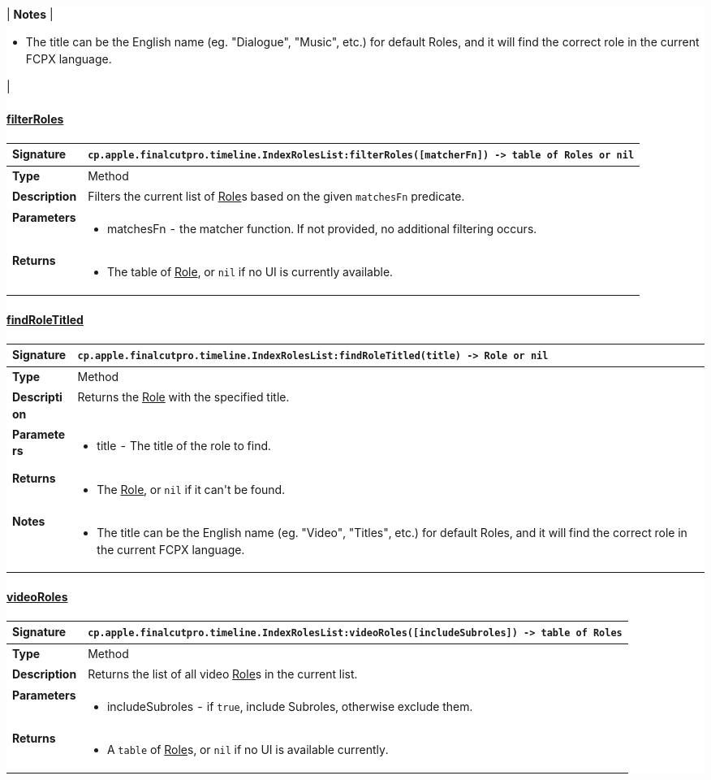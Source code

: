 | **Notes**                                            | <ul><li>The title can be the English name (eg. "Dialogue", "Music", etc.) for default Roles, and it will find the correct role in the current FCPX language.</li></ul> |

#### [filterRoles](#filterroles)
| <span style="float: left;">**Signature**</span> | <span style="float: left;">`cp.apple.finalcutpro.timeline.IndexRolesList:filterRoles([matcherFn]) -> table of Roles or nil` </span>                                                          |
| -----------------------------------------------------|---------------------------------------------------------------------------------------------------------|
| **Type**                                             | Method |
| **Description**                                      | Filters the current list of [Role](cp.apple.finalcutpro.timeline.Role.md)s based on the given `matchesFn` predicate. |
| **Parameters**                                       | <ul><li>matchesFn - the matcher function. If not provided, no additional filtering occurs.</li></ul> |
| **Returns**                                          | <ul><li>The table of <a href="cp.apple.finalcutpro.timeline.Role.md">Role</a>, or <code>nil</code> if no UI is currently available.</li></ul> |

#### [findRoleTitled](#findroletitled)
| <span style="float: left;">**Signature**</span> | <span style="float: left;">`cp.apple.finalcutpro.timeline.IndexRolesList:findRoleTitled(title) -> Role or nil` </span>                                                          |
| -----------------------------------------------------|---------------------------------------------------------------------------------------------------------|
| **Type**                                             | Method |
| **Description**                                      | Returns the [Role](cp.apple.finalcutpro.timeline.Role.md) with the specified title. |
| **Parameters**                                       | <ul><li>title - The title of the role to find.</li></ul> |
| **Returns**                                          | <ul><li>The <a href="cp.apple.finalcutpro.timeline.Role.md">Role</a>, or <code>nil</code> if it can't be found.</li></ul> |
| **Notes**                                            | <ul><li>The title can be the English name (eg. "Video", "Titles", etc.) for default Roles, and it will find the correct role in the current FCPX language.</li></ul> |

#### [videoRoles](#videoroles)
| <span style="float: left;">**Signature**</span> | <span style="float: left;">`cp.apple.finalcutpro.timeline.IndexRolesList:videoRoles([includeSubroles]) -> table of Roles` </span>                                                          |
| -----------------------------------------------------|---------------------------------------------------------------------------------------------------------|
| **Type**                                             | Method |
| **Description**                                      | Returns the list of all video [Role](cp.ui.Role.md)s in the current list. |
| **Parameters**                                       | <ul><li>includeSubroles - if <code>true</code>, include Subroles, otherwise exclude them.</li></ul> |
| **Returns**                                          | <ul><li>A <code>table</code> of <a href="cp.apple.finalcutpro.timeline.Role.md">Role</a>s, or <code>nil</code> if no UI is available currently.</li></ul> |

